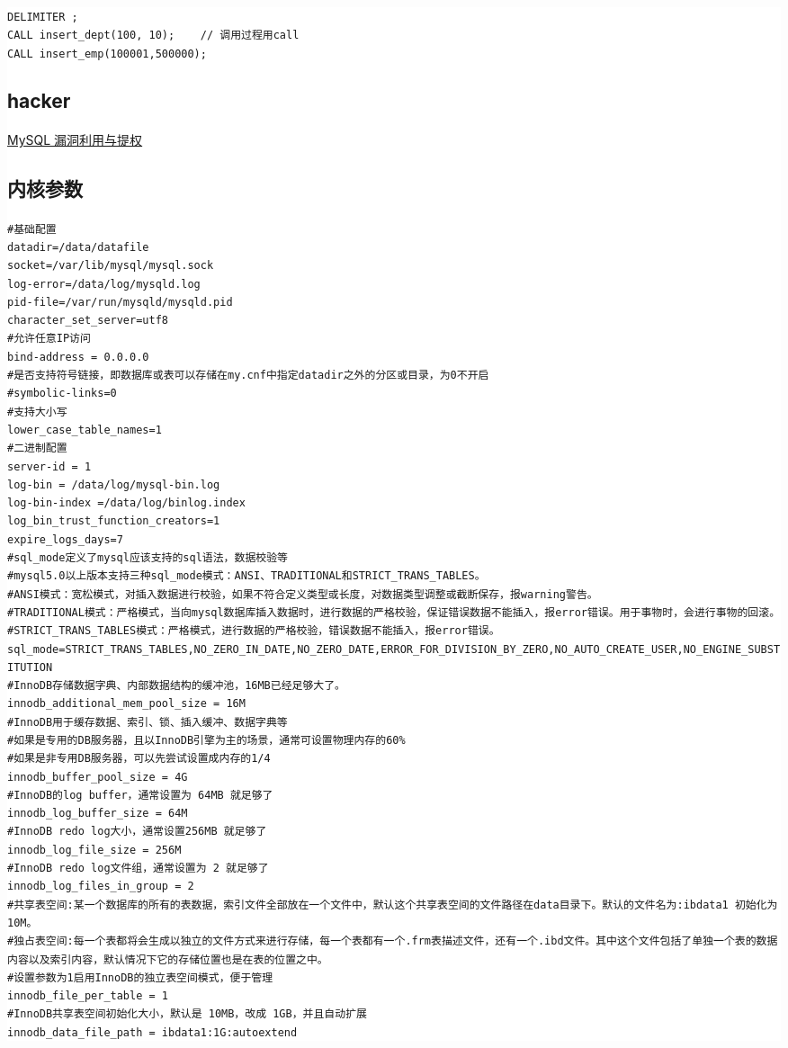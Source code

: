 ```mysql
DELIMITER ;    
CALL insert_dept(100, 10);    // 调用过程用call
CALL insert_emp(100001,500000);
```









## hacker

 [MySQL 漏洞利用与提权](https://www.sqlsec.com/2020/11/mysql.html#toc-heading-1)	





## 内核参数

```shell
#基础配置
datadir=/data/datafile
socket=/var/lib/mysql/mysql.sock
log-error=/data/log/mysqld.log
pid-file=/var/run/mysqld/mysqld.pid
character_set_server=utf8
#允许任意IP访问
bind-address = 0.0.0.0
#是否支持符号链接，即数据库或表可以存储在my.cnf中指定datadir之外的分区或目录，为0不开启
#symbolic-links=0
#支持大小写
lower_case_table_names=1
#二进制配置
server-id = 1
log-bin = /data/log/mysql-bin.log
log-bin-index =/data/log/binlog.index
log_bin_trust_function_creators=1
expire_logs_days=7
#sql_mode定义了mysql应该支持的sql语法，数据校验等
#mysql5.0以上版本支持三种sql_mode模式：ANSI、TRADITIONAL和STRICT_TRANS_TABLES。
#ANSI模式：宽松模式，对插入数据进行校验，如果不符合定义类型或长度，对数据类型调整或截断保存，报warning警告。
#TRADITIONAL模式：严格模式，当向mysql数据库插入数据时，进行数据的严格校验，保证错误数据不能插入，报error错误。用于事物时，会进行事物的回滚。
#STRICT_TRANS_TABLES模式：严格模式，进行数据的严格校验，错误数据不能插入，报error错误。
sql_mode=STRICT_TRANS_TABLES,NO_ZERO_IN_DATE,NO_ZERO_DATE,ERROR_FOR_DIVISION_BY_ZERO,NO_AUTO_CREATE_USER,NO_ENGINE_SUBSTITUTION
#InnoDB存储数据字典、内部数据结构的缓冲池，16MB已经足够大了。
innodb_additional_mem_pool_size = 16M
#InnoDB用于缓存数据、索引、锁、插入缓冲、数据字典等
#如果是专用的DB服务器，且以InnoDB引擎为主的场景，通常可设置物理内存的60%
#如果是非专用DB服务器，可以先尝试设置成内存的1/4
innodb_buffer_pool_size = 4G
#InnoDB的log buffer，通常设置为 64MB 就足够了
innodb_log_buffer_size = 64M
#InnoDB redo log大小，通常设置256MB 就足够了
innodb_log_file_size = 256M
#InnoDB redo log文件组，通常设置为 2 就足够了
innodb_log_files_in_group = 2
#共享表空间:某一个数据库的所有的表数据，索引文件全部放在一个文件中，默认这个共享表空间的文件路径在data目录下。默认的文件名为:ibdata1 初始化为10M。
#独占表空间:每一个表都将会生成以独立的文件方式来进行存储，每一个表都有一个.frm表描述文件，还有一个.ibd文件。其中这个文件包括了单独一个表的数据内容以及索引内容，默认情况下它的存储位置也是在表的位置之中。
#设置参数为1启用InnoDB的独立表空间模式，便于管理
innodb_file_per_table = 1
#InnoDB共享表空间初始化大小，默认是 10MB，改成 1GB，并且自动扩展
innodb_data_file_path = ibdata1:1G:autoextend
```